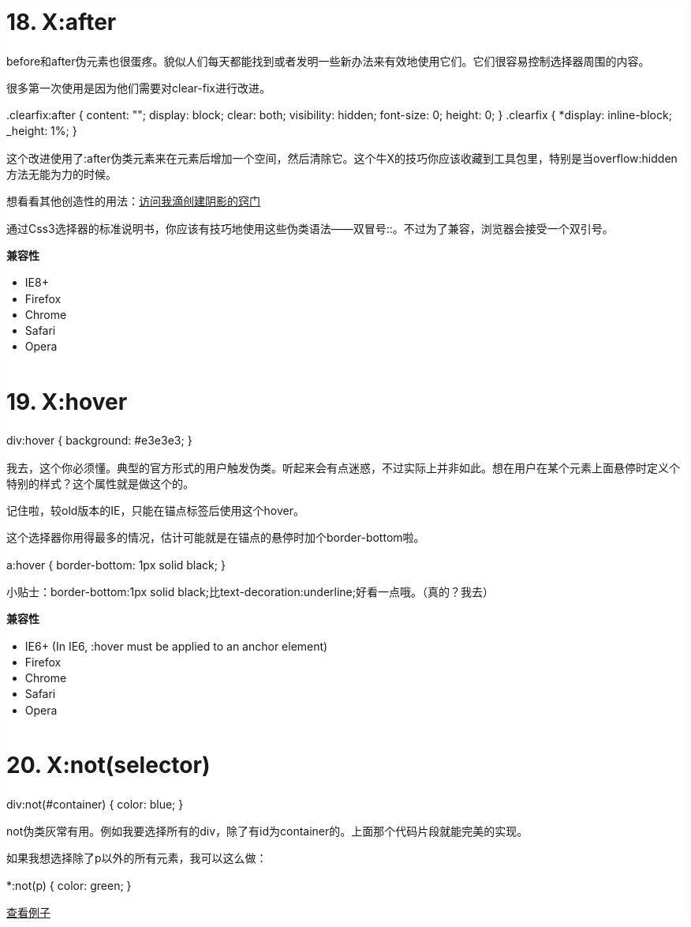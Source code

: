 # 18. X:after

before和after伪元素也很蛋疼。貌似人们每天都能找到或者发明一些新办法来有效地使用它们。它们很容易控制选择器周围的内容。

很多第一次使用是因为他们需要对clear-fix进行改进。

.clearfix:after { content: ""; display: block; clear: both; visibility: hidden; font-size: 0; height: 0; } .clearfix { *display: inline-block; _height: 1%; }

这个改进使用了:after伪类元素来在元素后增加一个空间，然后清除它。这个牛X的技巧你应该收藏到工具包里，特别是当overflow:hidden方法无能为力的时候。

想看看其他创造性的用法：[访问我滴创建阴影的窍门](http://net.tutsplus.com/tutorials/html-css-techniques/quick-tip-getting-clever-with-css3-shadows/)

通过Css3选择器的标准说明书，你应该有技巧地使用这些伪类语法——双冒号::。不过为了兼容，浏览器会接受一个双引号。

**兼容性**

- IE8+
- Firefox
- Chrome
- Safari
- Opera

# 19. X:hover

div:hover { background: \#e3e3e3; }

我去，这个你必须懂。典型的官方形式的用户触发伪类。听起来会有点迷惑，不过实际上并非如此。想在用户在某个元素上面悬停时定义个特别的样式？这个属性就是做这个的。

记住啦，较old版本的IE，只能在锚点标签后使用这个hover。

这个选择器你用得最多的情况，估计可能就是在锚点的悬停时加个border-bottom啦。

a:hover { border-bottom: 1px solid black; }

小贴士：border-bottom:1px solid black;比text-decoration:underline;好看一点哦。（真的？我去）

**兼容性**

- IE6+ (In IE6, :hover must be applied to an anchor element)
- Firefox
- Chrome
- Safari
- Opera

# 20. X:not(selector)

div:not(\#container) { color: blue; }

not伪类灰常有用。例如我要选择所有的div，除了有id为container的。上面那个代码片段就能完美的实现。

如果我想选择除了p以外的所有元素，我可以这么做：

*:not(p) { color: green; }

[查看例子](http://cdn.tutsplus.com/net/uploads/legacy/840_cssSelectors/selectors/not.html)
